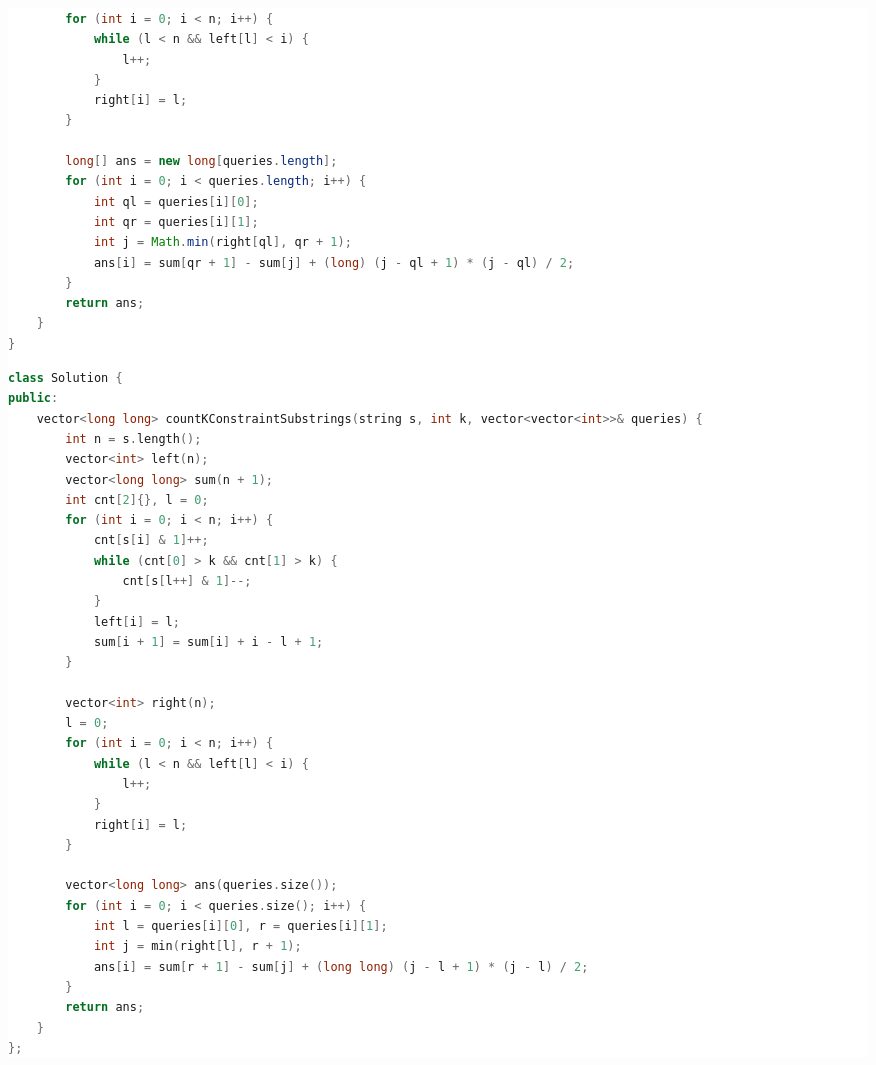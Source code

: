 ```java [sol-Java]
        for (int i = 0; i < n; i++) {
            while (l < n && left[l] < i) {
                l++;
            }
            right[i] = l;
        }

        long[] ans = new long[queries.length];
        for (int i = 0; i < queries.length; i++) {
            int ql = queries[i][0];
            int qr = queries[i][1];
            int j = Math.min(right[ql], qr + 1);
            ans[i] = sum[qr + 1] - sum[j] + (long) (j - ql + 1) * (j - ql) / 2;
        }
        return ans;
    }
}
```

```cpp [sol-C++]
class Solution {
public:
    vector<long long> countKConstraintSubstrings(string s, int k, vector<vector<int>>& queries) {
        int n = s.length();
        vector<int> left(n);
        vector<long long> sum(n + 1);
        int cnt[2]{}, l = 0;
        for (int i = 0; i < n; i++) {
            cnt[s[i] & 1]++;
            while (cnt[0] > k && cnt[1] > k) {
                cnt[s[l++] & 1]--;
            }
            left[i] = l;
            sum[i + 1] = sum[i] + i - l + 1;
        }

        vector<int> right(n);
        l = 0;
        for (int i = 0; i < n; i++) {
            while (l < n && left[l] < i) {
                l++;
            }
            right[i] = l;
        }

        vector<long long> ans(queries.size());
        for (int i = 0; i < queries.size(); i++) {
            int l = queries[i][0], r = queries[i][1];
            int j = min(right[l], r + 1);
            ans[i] = sum[r + 1] - sum[j] + (long long) (j - l + 1) * (j - l) / 2;
        }
        return ans;
    }
};
```
